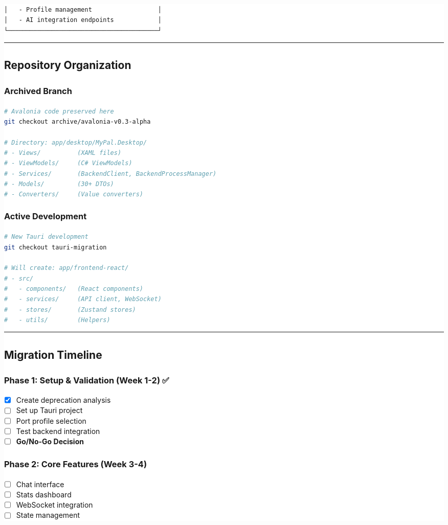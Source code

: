 ```
│   - Profile management                  │
│   - AI integration endpoints            │
└─────────────────────────────────────────┘
```

---

## Repository Organization

### Archived Branch
```bash
# Avalonia code preserved here
git checkout archive/avalonia-v0.3-alpha

# Directory: app/desktop/MyPal.Desktop/
# - Views/          (XAML files)
# - ViewModels/     (C# ViewModels)
# - Services/       (BackendClient, BackendProcessManager)
# - Models/         (30+ DTOs)
# - Converters/     (Value converters)
```

### Active Development
```bash
# New Tauri development
git checkout tauri-migration

# Will create: app/frontend-react/
# - src/
#   - components/   (React components)
#   - services/     (API client, WebSocket)
#   - stores/       (Zustand stores)
#   - utils/        (Helpers)
```

---

## Migration Timeline

### Phase 1: Setup & Validation (Week 1-2) ✅
- [x] Create deprecation analysis
- [ ] Set up Tauri project
- [ ] Port profile selection
- [ ] Test backend integration
- [ ] **Go/No-Go Decision**

### Phase 2: Core Features (Week 3-4)
- [ ] Chat interface
- [ ] Stats dashboard
- [ ] WebSocket integration
- [ ] State management
